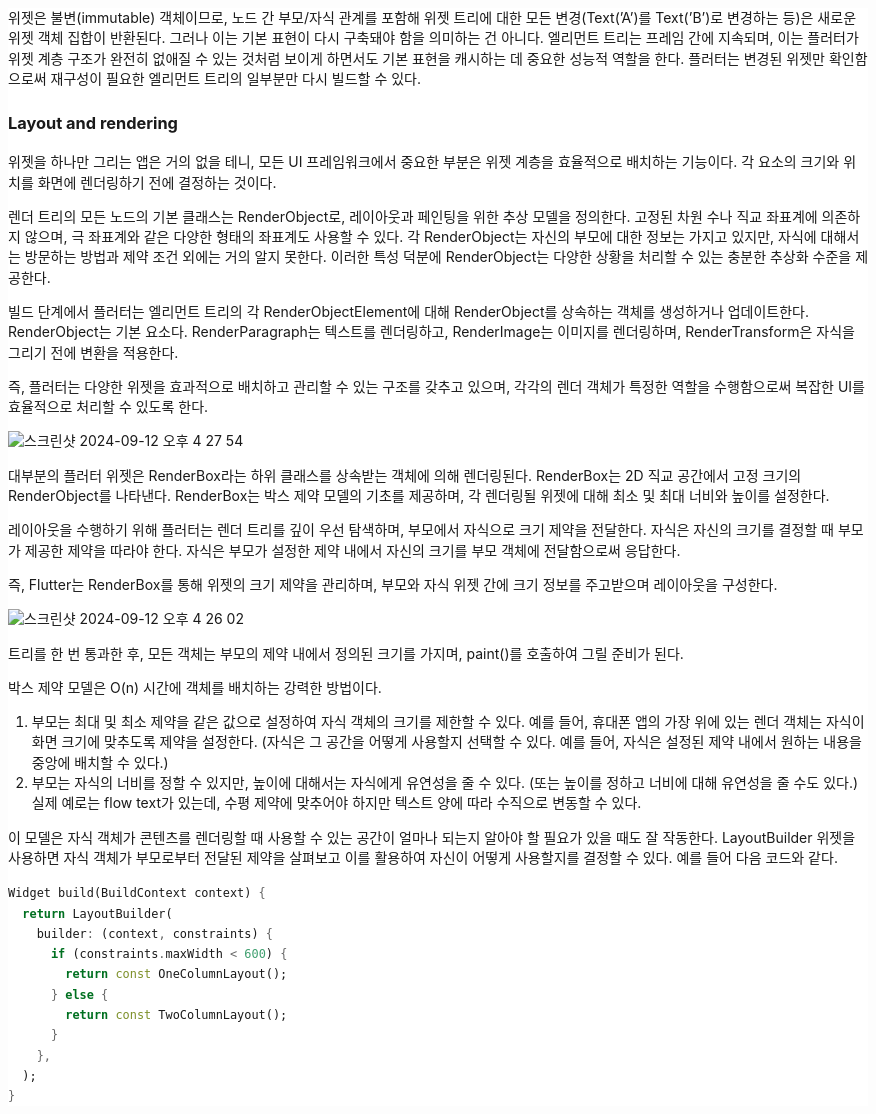 위젯은 불변(immutable) 객체이므로, 노드 간 부모/자식 관계를 포함해 위젯 트리에 대한 모든 변경(Text(’A’)를 Text(’B’)로 변경하는 등)은 새로운 위젯 객체 집합이 반환된다. 그러나 이는 기본 표현이 다시 구축돼야 함을 의미하는 건 아니다. 엘리먼트 트리는 프레임 간에 지속되며, 이는 플러터가 위젯 계층 구조가 완전히 없애질 수 있는 것처럼 보이게 하면서도 기본 표현을 캐시하는 데 중요한 성능적 역할을 한다. 플러터는 변경된 위젯만 확인함으로써 재구성이 필요한 엘리먼트 트리의 일부분만 다시 빌드할 수 있다.

### Layout and rendering

위젯을 하나만 그리는 앱은 거의 없을 테니, 모든 UI 프레임워크에서 중요한 부분은 위젯 계층을 효율적으로 배치하는 기능이다. 각 요소의 크기와 위치를 화면에 렌더링하기 전에 결정하는 것이다.

렌더 트리의 모든 노드의 기본 클래스는 RenderObject로, 레이아웃과 페인팅을 위한 추상 모델을 정의한다. 고정된 차원 수나 직교 좌표계에 의존하지 않으며, 극 좌표계와 같은 다양한 형태의 좌표계도 사용할 수 있다. 각 RenderObject는 자신의 부모에 대한 정보는 가지고 있지만, 자식에 대해서는 방문하는 방법과 제약 조건 외에는 거의 알지 못한다. 이러한 특성 덕분에 RenderObject는 다양한 상황을 처리할 수 있는 충분한 추상화 수준을 제공한다.

빌드 단계에서 플러터는 엘리먼트 트리의 각 RenderObjectElement에 대해 RenderObject를 상속하는 객체를 생성하거나 업데이트한다. RenderObject는 기본 요소다. RenderParagraph는 텍스트를 렌더링하고, RenderImage는 이미지를 렌더링하며, RenderTransform은 자식을 그리기 전에 변환을 적용한다.

즉, 플러터는 다양한 위젯을 효과적으로 배치하고 관리할 수 있는 구조를 갖추고 있으며, 각각의 렌더 객체가 특정한 역할을 수행함으로써 복잡한 UI를 효율적으로 처리할 수 있도록 한다.

<img width="702" alt="스크린샷 2024-09-12 오후 4 27 54" src="https://github.com/user-attachments/assets/d0c79ad9-2820-4de2-9ae1-09281d9eaf8f">

대부분의 플러터 위젯은 RenderBox라는 하위 클래스를 상속받는 객체에 의해 렌더링된다. RenderBox는 2D 직교 공간에서 고정 크기의 RenderObject를 나타낸다. RenderBox는 박스 제약 모델의 기초를 제공하며, 각 렌더링될 위젯에 대해 최소 및 최대 너비와 높이를 설정한다.

레이아웃을 수행하기 위해 플러터는 렌더 트리를 깊이 우선 탐색하며, 부모에서 자식으로 크기 제약을 전달한다. 자식은 자신의 크기를 결정할 때 부모가 제공한 제약을 따라야 한다. 자식은 부모가 설정한 제약 내에서 자신의 크기를 부모 객체에 전달함으로써 응답한다.

즉, Flutter는 RenderBox를 통해 위젯의 크기 제약을 관리하며, 부모와 자식 위젯 간에 크기 정보를 주고받으며 레이아웃을 구성한다.

<img width="504" alt="스크린샷 2024-09-12 오후 4 26 02" src="https://github.com/user-attachments/assets/2cd36ee3-812a-4674-bbcc-c9247fb93d9e">

트리를 한 번 통과한 후, 모든 객체는 부모의 제약 내에서 정의된 크기를 가지며, paint()를 호출하여 그릴 준비가 된다.

박스 제약 모델은 O(n) 시간에 객체를 배치하는 강력한 방법이다.

1. 부모는 최대 및 최소 제약을 같은 값으로 설정하여 자식 객체의 크기를 제한할 수 있다. 예를 들어, 휴대폰 앱의 가장 위에 있는 렌더 객체는 자식이 화면 크기에 맞추도록 제약을 설정한다. (자식은 그 공간을 어떻게 사용할지 선택할 수 있다. 예를 들어, 자식은 설정된 제약 내에서 원하는 내용을 중앙에 배치할 수 있다.)
2. 부모는 자식의 너비를 정할 수 있지만, 높이에 대해서는 자식에게 유연성을 줄 수 있다. (또는 높이를 정하고 너비에 대해 유연성을 줄 수도 있다.) 실제 예로는 flow text가 있는데, 수평 제약에 맞추어야 하지만 텍스트 양에 따라 수직으로 변동할 수 있다.

이 모델은 자식 객체가 콘텐츠를 렌더링할 때 사용할 수 있는 공간이 얼마나 되는지 알아야 할 필요가 있을 때도 잘 작동한다. LayoutBuilder 위젯을 사용하면 자식 객체가 부모로부터 전달된 제약을 살펴보고 이를 활용하여 자신이 어떻게 사용할지를 결정할 수 있다. 예를 들어 다음 코드와 같다.

```dart
Widget build(BuildContext context) {
  return LayoutBuilder(
    builder: (context, constraints) {
      if (constraints.maxWidth < 600) {
        return const OneColumnLayout();
      } else {
        return const TwoColumnLayout();
      }
    },
  );
}
```
